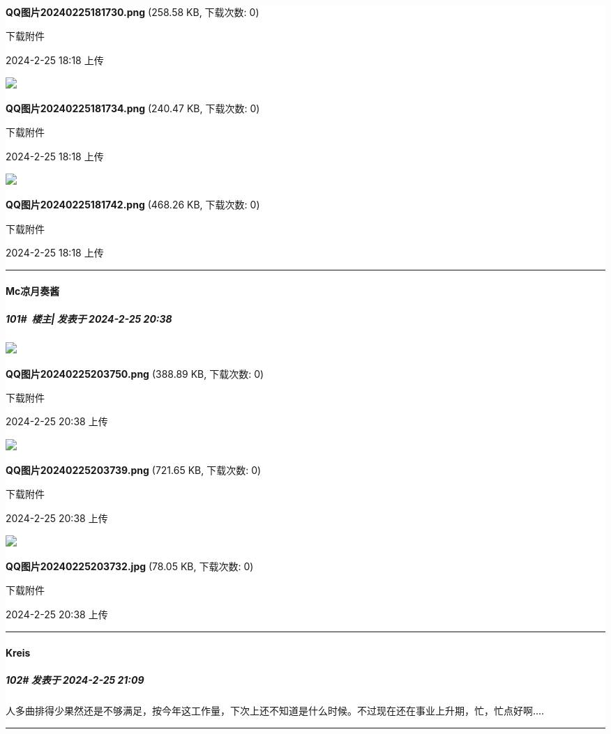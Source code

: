 <strong>QQ图片20240225181730.png</strong> (258.58 KB, 下载次数: 0)

下载附件

2024-2-25 18:18 上传

<img src="https://img.saraba1st.com/forum/202402/25/181806gw5bo6yy5t9xtc2w.png" referrerpolicy="no-referrer">

<strong>QQ图片20240225181734.png</strong> (240.47 KB, 下载次数: 0)

下载附件

2024-2-25 18:18 上传

<img src="https://img.saraba1st.com/forum/202402/25/181806b7su2zo23iuvf2v1.png" referrerpolicy="no-referrer">

<strong>QQ图片20240225181742.png</strong> (468.26 KB, 下载次数: 0)

下载附件

2024-2-25 18:18 上传

*****

####  Mc凉月奏酱  
##### 101#         楼主| 发表于 2024-2-25 20:38

<img src="https://img.saraba1st.com/forum/202402/25/203850otr9qwf59q5et9tw.png" referrerpolicy="no-referrer">

<strong>QQ图片20240225203750.png</strong> (388.89 KB, 下载次数: 0)

下载附件

2024-2-25 20:38 上传

<img src="https://img.saraba1st.com/forum/202402/25/203850fkx7sjqarrennoko.png" referrerpolicy="no-referrer">

<strong>QQ图片20240225203739.png</strong> (721.65 KB, 下载次数: 0)

下载附件

2024-2-25 20:38 上传

<img src="https://img.saraba1st.com/forum/202402/25/203850gwxypykilklp6ppi.jpg" referrerpolicy="no-referrer">

<strong>QQ图片20240225203732.jpg</strong> (78.05 KB, 下载次数: 0)

下载附件

2024-2-25 20:38 上传

*****

####  Kreis  
##### 102#       发表于 2024-2-25 21:09

人多曲排得少果然还是不够满足，按今年这工作量，下次上还不知道是什么时候。不过现在还在事业上升期，忙，忙点好啊....

*****
